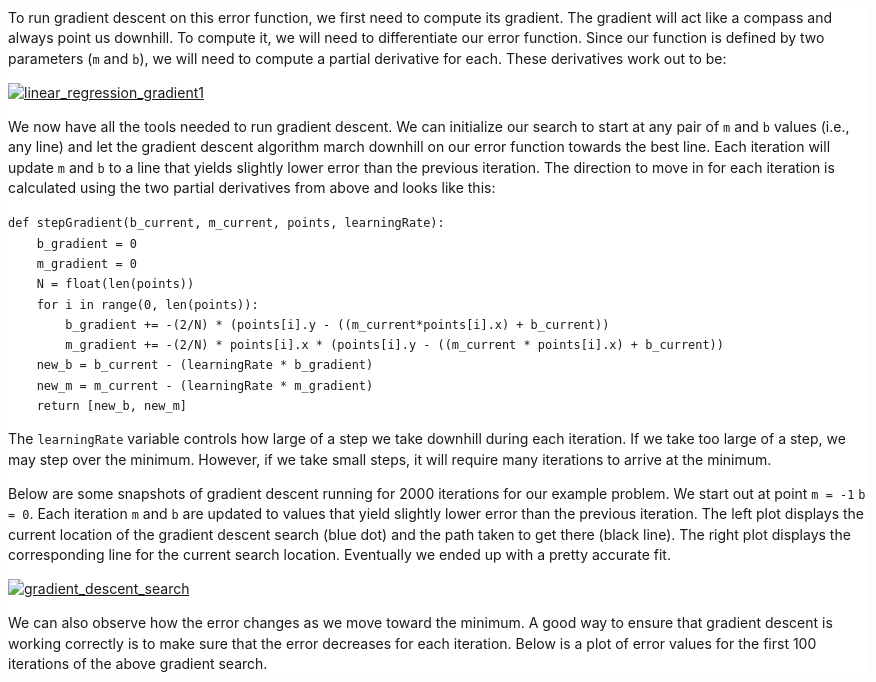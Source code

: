 To run gradient descent on this error function, we first need to compute
its gradient. The gradient will act like a compass and always point us
downhill. To compute it, we will need to differentiate our error
function. Since our function is defined by two parameters (`m` and `b`),
we will need to compute a partial derivative for each. These derivatives
work out to be:

[![linear\_regression\_gradient1](http://d37rcl8t6g8sj5.cloudfront.net/wp-content/uploads/linear_regression_gradient1.png)](http://d37rcl8t6g8sj5.cloudfront.net/wp-content/uploads/linear_regression_gradient1.png)

We now have all the tools needed to run gradient descent. We can
initialize our search to start at any pair of `m` and `b` values (i.e.,
any line) and let the gradient descent algorithm march downhill on our
error function towards the best line. Each iteration will update `m` and
`b` to a line that yields slightly lower error than the previous
iteration. The direction to move in for each iteration is calculated
using the two partial derivatives from above and looks like this:

~~~~ {.python style="font-family:monospace;"}
def stepGradient(b_current, m_current, points, learningRate):
    b_gradient = 0
    m_gradient = 0
    N = float(len(points))
    for i in range(0, len(points)):
        b_gradient += -(2/N) * (points[i].y - ((m_current*points[i].x) + b_current))
        m_gradient += -(2/N) * points[i].x * (points[i].y - ((m_current * points[i].x) + b_current))
    new_b = b_current - (learningRate * b_gradient)
    new_m = m_current - (learningRate * m_gradient)
    return [new_b, new_m]
~~~~

The `learningRate` variable controls how large of a step we take
downhill during each iteration. If we take too large of a step, we may
step over the minimum. However, if we take small steps, it will require
many iterations to arrive at the minimum.

Below are some snapshots of gradient descent running for 2000 iterations
for our example problem. We start out at point `m = -1` `b = 0`. Each
iteration `m` and `b` are updated to values that yield slightly lower
error than the previous iteration. The left plot displays the current
location of the gradient descent search (blue dot) and the path taken to
get there (black line). The right plot displays the corresponding line
for the current search location. Eventually we ended up with a pretty
accurate fit.

[![gradient\_descent\_search](http://d37rcl8t6g8sj5.cloudfront.net/wp-content/uploads/gradient_descent_search1.png)](http://d37rcl8t6g8sj5.cloudfront.net/wp-content/uploads/gradient_descent_search1.png)

We can also observe how the error changes as we move toward the minimum.
A good way to ensure that gradient descent is working correctly is to
make sure that the error decreases for each iteration. Below is a plot
of error values for the first 100 iterations of the above gradient
search.
